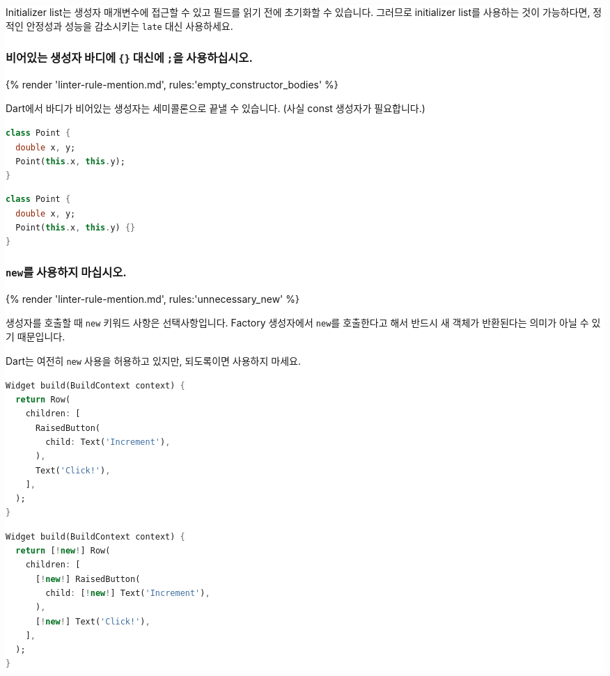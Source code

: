 
Initializer list는 생성자 매개변수에 접근할 수 있고 필드를 읽기 전에 초기화할 수 있습니다.
그러므로 initializer list를 사용하는 것이 가능하다면, 정적인 안정성과 성능을 감소시키는
`late` 대신 사용하세요.


### 비어있는 생성자 바디에 `{}` 대신에 `;`을 사용하십시오.

{% render 'linter-rule-mention.md', rules:'empty_constructor_bodies' %}

Dart에서 바디가 비어있는 생성자는 세미콜론으로 끝낼 수 있습니다.
(사실 const 생성자가 필요합니다.)

<?code-excerpt "usage_good.dart (semicolon-for-empty-body)"?>
```dart tag=good
class Point {
  double x, y;
  Point(this.x, this.y);
}
```

<?code-excerpt "usage_bad.dart (semicolon-for-empty-body)"?>
```dart tag=bad
class Point {
  double x, y;
  Point(this.x, this.y) {}
}
```

### `new`를 사용하지 마십시오.

{% render 'linter-rule-mention.md', rules:'unnecessary_new' %}

생성자를 호출할 때 `new` 키워드 사항은 선택사항입니다.
Factory 생성자에서 `new`를 호출한다고 해서 반드시 새 객체가 반환된다는 의미가 아닐 수 있기 때문입니다.

Dart는 여전히 `new` 사용을 허용하고 있지만, 되도록이면 사용하지 마세요.

<?code-excerpt "usage_good.dart (no-new)"?>
```dart tag=good
Widget build(BuildContext context) {
  return Row(
    children: [
      RaisedButton(
        child: Text('Increment'),
      ),
      Text('Click!'),
    ],
  );
}
```

<?code-excerpt "usage_bad.dart (no-new)" replace="/new/[!$&!]/g"?>
```dart tag=bad
Widget build(BuildContext context) {
  return [!new!] Row(
    children: [
      [!new!] RaisedButton(
        child: [!new!] Text('Increment'),
      ),
      [!new!] Text('Click!'),
    ],
  );
}
```


[discouraged]: /effective-dart/style#dont-explicitly-name-libraries
[package guide]: /tools/pub/package-layout
[can't be type promoted]: /tools/non-promotion-reasons
[private]: /effective-dart/design#prefer-making-declarations-private
[final]: /effective-dart/design#prefer-making-fields-and-top-level-variables-final
[null-check pattern]: /language/pattern-types#null-check
[`final`]: /effective-dart/usage#do-follow-a-consistent-rule-for-var-and-final-on-local-variables
[use `!`]: /null-safety/understanding-null-safety#non-null-assertion-operator
[spread]: /language/collections#spread-operators
[control]: /language/collections#control-flow-operators
[iterable]: {{site.dart-api}}/{{site.sdkInfo.channel}}/dart-core/Iterable-class.html
[where-type]: {{site.dart-api}}/{{site.sdkInfo.channel}}/dart-core/Iterable/whereType.html
[list-from]: {{site.dart-api}}/{{site.sdkInfo.channel}}/dart-core/List/List.from.html
[then]: {{site.dart-api}}/{{site.sdkInfo.channel}}/dart-async/Future/then.html
[pokemon]: https://blog.codinghorror.com/new-programming-jargon/
[Error]: {{site.dart-api}}/{{site.sdkInfo.channel}}/dart-core/Error-class.html
[StackOverflowError]: {{site.dart-api}}/{{site.sdkInfo.channel}}/dart-core/StackOverflowError-class.html
[OutOfMemoryError]: {{site.dart-api}}/{{site.sdkInfo.channel}}/dart-core/OutOfMemoryError-class.html
[ArgumentError]: {{site.dart-api}}/{{site.sdkInfo.channel}}/dart-core/ArgumentError-class.html
[AssertionError]: {{site.dart-api}}/{{site.sdkInfo.channel}}/dart-core/AssertionError-class.html
[Exception]: {{site.dart-api}}/{{site.sdkInfo.channel}}/dart-core/Exception-class.html